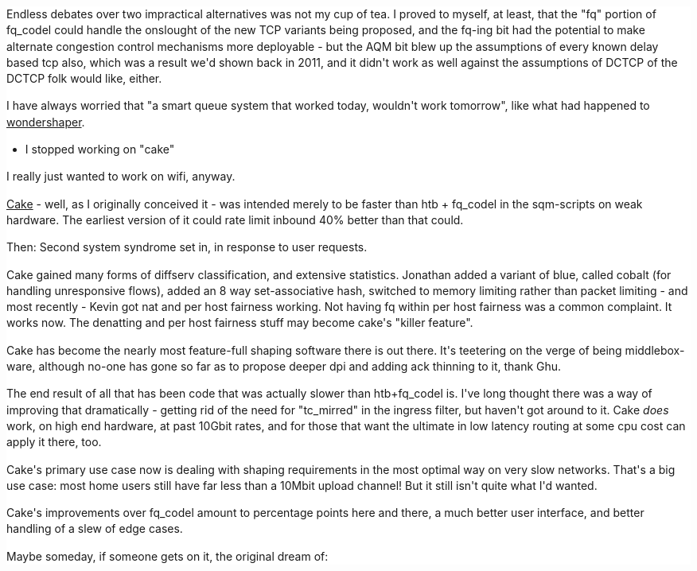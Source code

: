 Endless debates over two impractical alternatives was not my cup of
tea. I proved to myself, at least, that the "fq" portion of fq_codel
could handle the onslought of the new TCP variants being proposed, and
the fq-ing bit had the potential to make alternate congestion control
mechanisms more deployable - but the AQM bit blew up the assumptions
of every known delay based tcp also, which was a result we'd shown
back in 2011, and it didn't work as well against the assumptions of
DCTCP of the DCTCP folk would like, either.

I have always worried that "a smart queue system that worked today,
wouldn't work tomorrow", like what had happened to
[wondershaper](https://www.bufferbloat.net/projects/cerowrt/wiki/Wondershaper_Must_Die/).

* I stopped working on "cake"

I really just wanted to work on wifi, anyway.

[Cake](https://www.bufferbloat.net/projects/codel/wiki/CakeTechnical/) - well, as I originally conceived it - was intended merely to be
faster than htb + fq_codel in the sqm-scripts on weak hardware. The
earliest version of it could rate limit inbound 40% better than that
could.

Then: Second system syndrome set in, in response to user requests. 

Cake gained many forms of diffserv classification, and extensive
statistics. Jonathan added a variant of blue, called cobalt (for handling
unresponsive flows), added an 8 way set-associative hash, switched to
memory limiting rather than packet limiting - and most recently -
Kevin got nat and per host fairness working. Not having fq within per
host fairness was a common complaint. It works now. The denatting and
per host fairness stuff may become cake's "killer feature".

Cake has become the nearly most feature-full shaping software there is
out there.  It's teetering on the verge of being middlebox-ware,
although no-one has gone so far as to propose deeper dpi and adding
ack thinning to it, thank Ghu.

The end result of all that has been code that was actually slower than
htb+fq_codel is. I've long thought there was a way of improving that
dramatically - getting rid of the need for "tc_mirred" in the ingress
filter, but haven't got around to it. Cake *does* work, on high end
hardware, at past 10Gbit rates, and for those that want the ultimate
in low latency routing at some cpu cost can apply it there, too. 

Cake's primary use case now is dealing with shaping requirements in
the most optimal way on very slow networks. That's a big use case:
most home users still have far less than a 10Mbit upload channel! But
it still isn't quite what I'd wanted.

Cake's improvements over fq_codel amount to percentage points here and
there, a much better user interface, and better handling of a slew of
edge cases.

Maybe someday, if someone gets on it, the original dream of:
